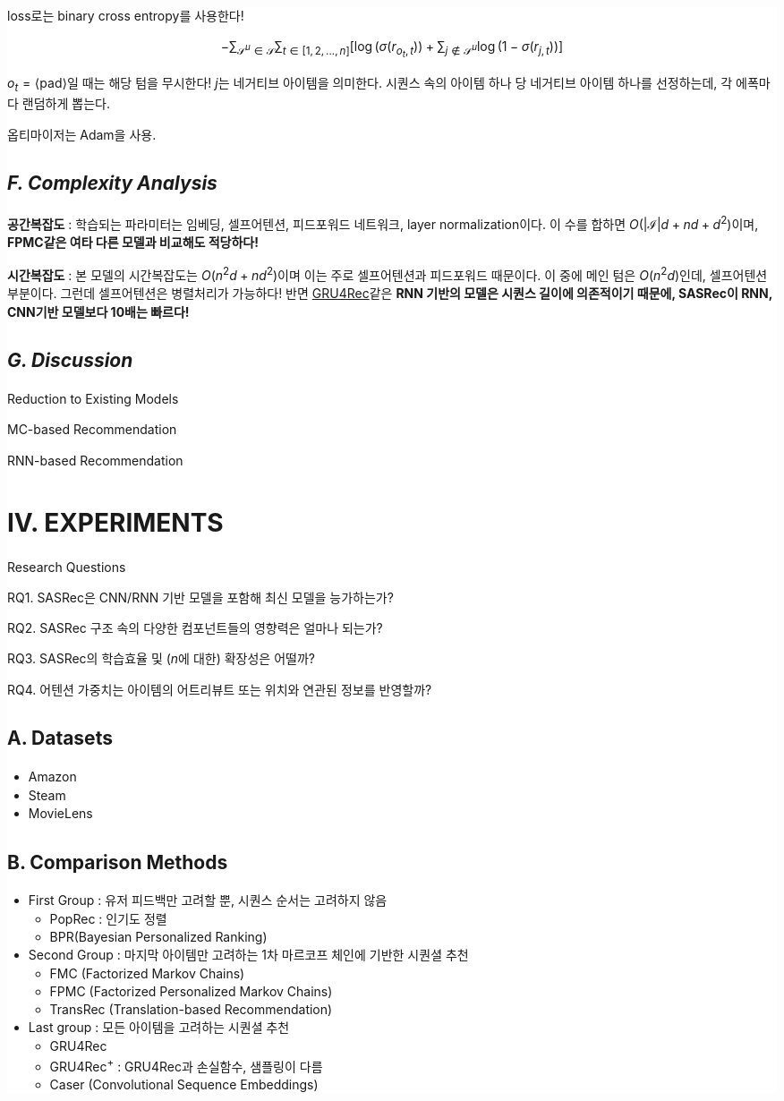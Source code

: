 
loss로는 binary cross entropy를 사용한다!

$$
-\sum_{\mathcal{S}^u \in \mathcal{S}} \sum_{t \in [1, 2, ..., n]} \left[ \log{(\sigma(r_{o_t, t})) + \sum_{j \notin \mathcal{S}^u}} \log{(1-\sigma(r_{j,t}))} \right]
$$

$o_t=\langle \text{pad} \rangle$일 때는 해당 텀을 무시한다! $j$는 네거티브 아이템을 의미한다. 시퀀스 속의 아이템 하나 당 네거티브 아이템 하나를 선정하는데, 각 에폭마다 랜덤하게 뽑는다.

옵티마이저는 Adam을 사용.

## *F. Complexity Analysis*

**공간복잡도** : 학습되는 파라미터는 임베딩, 셀프어텐션, 피드포워드 네트워크, layer normalization이다. 이 수를 합하면 $O(|\mathcal{I}|d + nd + d^2)$이며, **FPMC같은 여타 다른 모델과 비교해도 적당하다!**

**시간복잡도** : 본 모델의 시간복잡도는 $O(n^2 d + n d^2)$이며 이는 주로 셀프어텐션과 피드포워드 때문이다. 이 중에 메인 텀은 $O(n^2d)$인데, 셀프어텐션 부분이다. 그런데 셀프어텐션은 병렬처리가 가능하다! 반면 [GRU4Rec](https://arxiv.org/abs/1511.06939)같은 **RNN 기반의 모델은 시퀀스 길이에 의존적이기 때문에, SASRec이 RNN, CNN기반 모델보다 10배는 빠르다!**

## *G. Discussion*

Reduction to Existing Models

MC-based Recommendation

RNN-based Recommendation

# IV. EXPERIMENTS

Research Questions

RQ1. SASRec은 CNN/RNN 기반 모델을 포함해 최신 모델을 능가하는가?

RQ2. SASRec 구조 속의 다양한 컴포넌트들의 영향력은 얼마나 되는가?

RQ3. SASRec의 학습효율 및 ($n$에 대한) 확장성은 어떨까?

RQ4. 어텐션 가중치는 아이템의 어트리뷰트 또는 위치와 연관된 정보를 반영할까?

## A. Datasets

- Amazon
- Steam
- MovieLens

## B. Comparison Methods

- First Group : 유저 피드백만 고려할 뿐, 시퀀스 순서는 고려하지 않음
    - PopRec : 인기도 정렬
    - BPR(Bayesian Personalized Ranking)
- Second Group : 마지막 아이템만 고려하는 1차 마르코프 체인에 기반한 시퀀셜 추천
    - FMC (Factorized Markov Chains)
    - FPMC (Factorized Personalized Markov Chains)
    - TransRec (Translation-based Recommendation)
- Last group : 모든 아이템을 고려하는 시퀀셜 추천
    - GRU4Rec
    - GRU4Rec$^+$ : GRU4Rec과 손실함수, 샘플링이 다름
    - Caser (Convolutional Sequence Embeddings)
